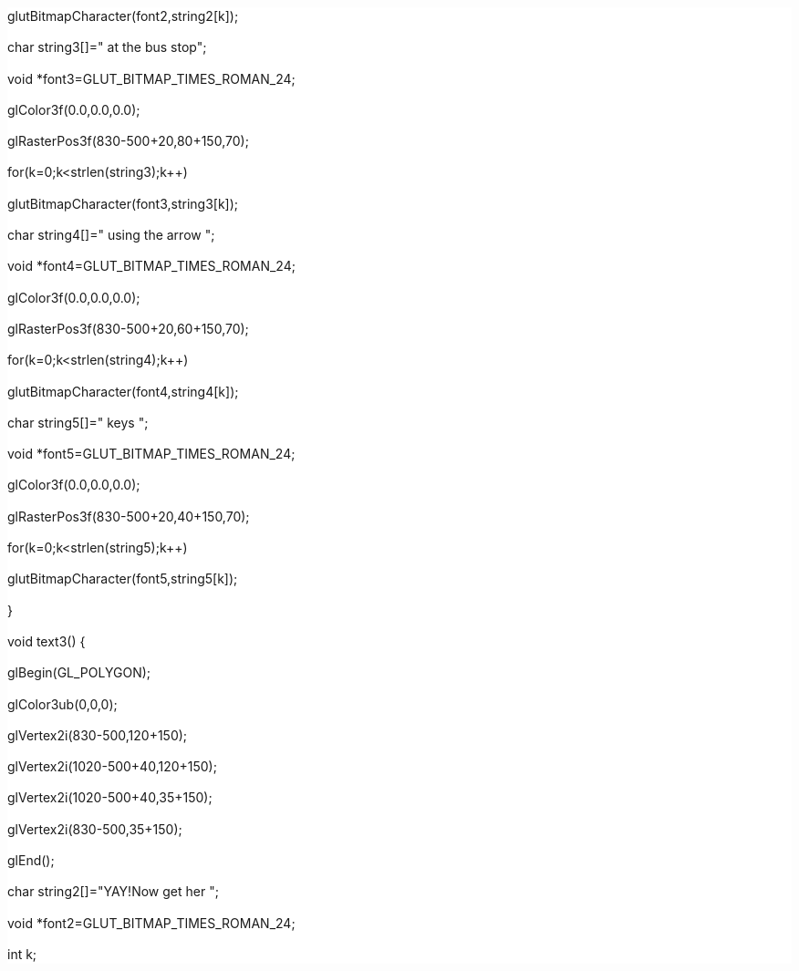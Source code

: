  glutBitmapCharacter(font2,string2[k]);


char string3[]=" at the bus stop";

void *font3=GLUT_BITMAP_TIMES_ROMAN_24;

glColor3f(0.0,0.0,0.0);

glRasterPos3f(830-500+20,80+150,70);

for(k=0;k<strlen(string3);k++)
       
 glutBitmapCharacter(font3,string3[k]);


char string4[]=" using the arrow ";

void *font4=GLUT_BITMAP_TIMES_ROMAN_24;

glColor3f(0.0,0.0,0.0);

glRasterPos3f(830-500+20,60+150,70);

for(k=0;k<strlen(string4);k++)
        
glutBitmapCharacter(font4,string4[k]);

char string5[]=" keys ";

void *font5=GLUT_BITMAP_TIMES_ROMAN_24;

glColor3f(0.0,0.0,0.0);

glRasterPos3f(830-500+20,40+150,70);

for(k=0;k<strlen(string5);k++)
        
glutBitmapCharacter(font5,string5[k]);

}

void text3()
{
    
 glBegin(GL_POLYGON);
     
glColor3ub(0,0,0);
     
glVertex2i(830-500,120+150);
     
glVertex2i(1020-500+40,120+150);
    
 glVertex2i(1020-500+40,35+150);
     
glVertex2i(830-500,35+150);
     
glEnd();


char string2[]="YAY!Now get her ";

void *font2=GLUT_BITMAP_TIMES_ROMAN_24;

int k;
